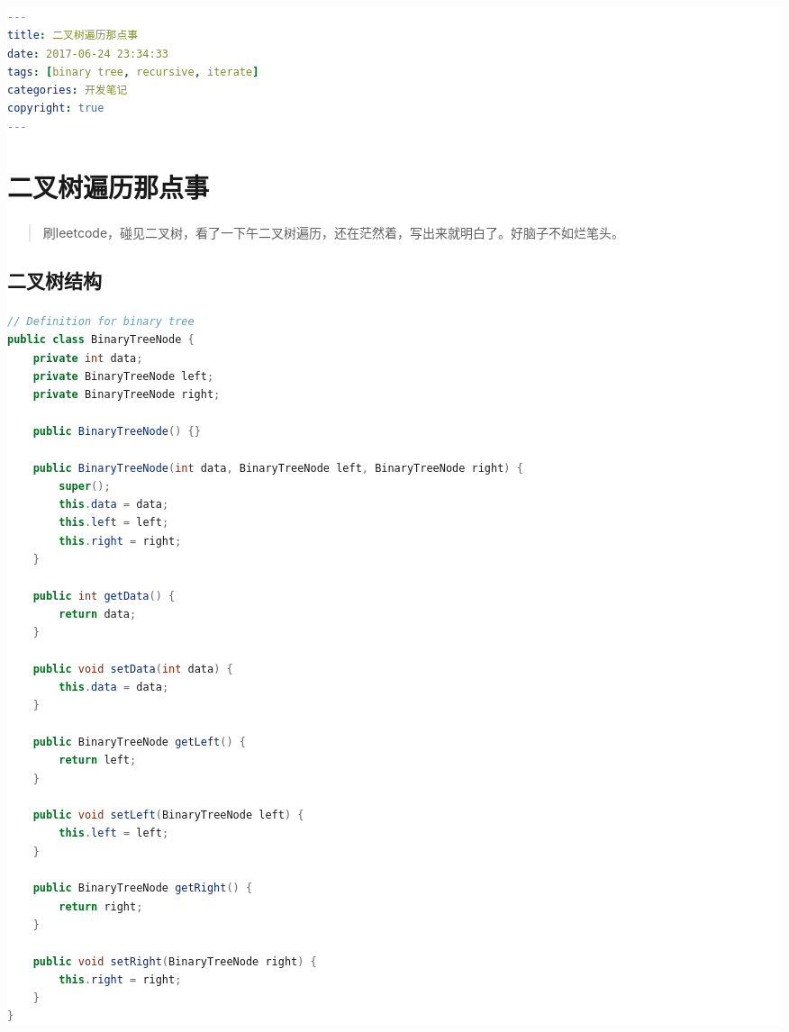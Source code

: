 ```yaml
---
title: 二叉树遍历那点事
date: 2017-06-24 23:34:33
tags: [binary tree, recursive, iterate]
categories: 开发笔记
copyright: true
---
```


# 二叉树遍历那点事

> 刷leetcode，碰见二叉树，看了一下午二叉树遍历，还在茫然着，写出来就明白了。好脑子不如烂笔头。

## 二叉树结构
```java
// Definition for binary tree
public class BinaryTreeNode {
    private int data;
    private BinaryTreeNode left;
    private BinaryTreeNode right;
    
    public BinaryTreeNode() {}

    public BinaryTreeNode(int data, BinaryTreeNode left, BinaryTreeNode right) {
        super();
        this.data = data;
        this.left = left;
        this.right = right;
    }

    public int getData() {
        return data;
    }

    public void setData(int data) {
        this.data = data;
    }

    public BinaryTreeNode getLeft() {
        return left;
    }

    public void setLeft(BinaryTreeNode left) {
        this.left = left;
    }

    public BinaryTreeNode getRight() {
        return right;
    }

    public void setRight(BinaryTreeNode right) {
        this.right = right;
    }
}
```


[二叉树遍历-JAVA实现]: http://www.cnblogs.com/qiuyong/p/6675492.html
[java实现二叉树的构建以及3种遍历方法]: http://www.cnblogs.com/toSeeMyDream/p/5816678.html
[更简单的非递归遍历二叉树的方法]: http://www.jianshu.com/p/49c8cfd07410
